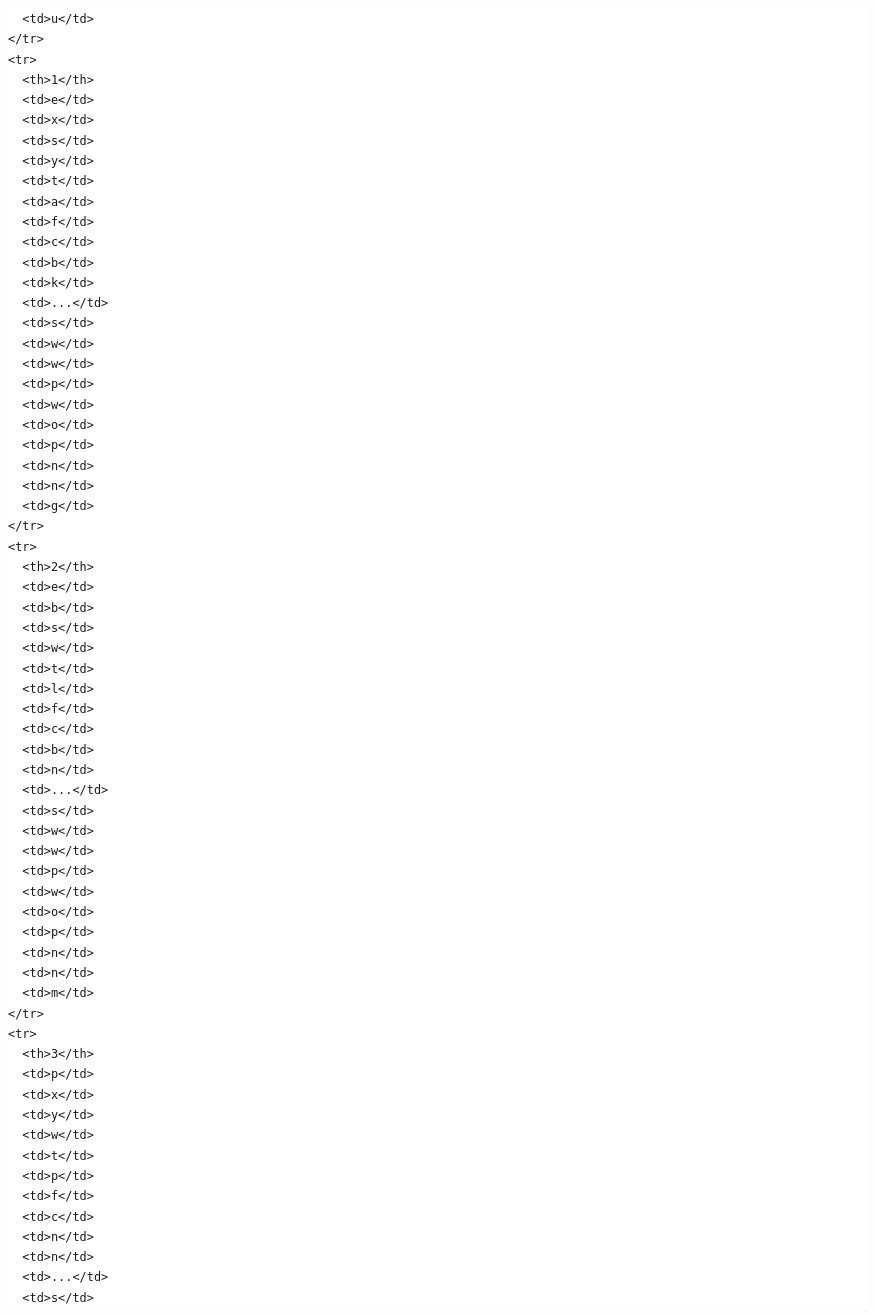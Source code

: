       <td>u</td>
    </tr>
    <tr>
      <th>1</th>
      <td>e</td>
      <td>x</td>
      <td>s</td>
      <td>y</td>
      <td>t</td>
      <td>a</td>
      <td>f</td>
      <td>c</td>
      <td>b</td>
      <td>k</td>
      <td>...</td>
      <td>s</td>
      <td>w</td>
      <td>w</td>
      <td>p</td>
      <td>w</td>
      <td>o</td>
      <td>p</td>
      <td>n</td>
      <td>n</td>
      <td>g</td>
    </tr>
    <tr>
      <th>2</th>
      <td>e</td>
      <td>b</td>
      <td>s</td>
      <td>w</td>
      <td>t</td>
      <td>l</td>
      <td>f</td>
      <td>c</td>
      <td>b</td>
      <td>n</td>
      <td>...</td>
      <td>s</td>
      <td>w</td>
      <td>w</td>
      <td>p</td>
      <td>w</td>
      <td>o</td>
      <td>p</td>
      <td>n</td>
      <td>n</td>
      <td>m</td>
    </tr>
    <tr>
      <th>3</th>
      <td>p</td>
      <td>x</td>
      <td>y</td>
      <td>w</td>
      <td>t</td>
      <td>p</td>
      <td>f</td>
      <td>c</td>
      <td>n</td>
      <td>n</td>
      <td>...</td>
      <td>s</td>